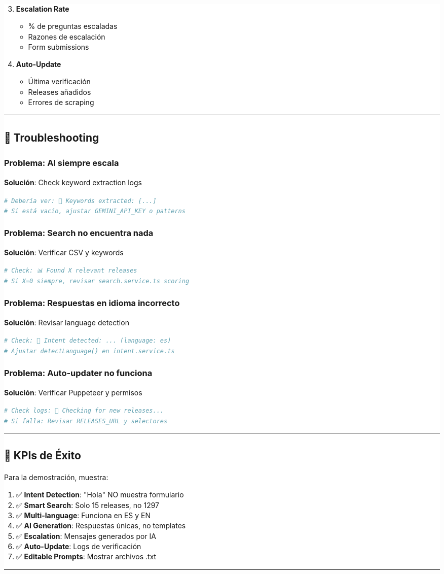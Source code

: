 3. **Escalation Rate**
   - % de preguntas escaladas
   - Razones de escalación
   - Form submissions

4. **Auto-Update**
   - Última verificación
   - Releases añadidos
   - Errores de scraping

---

## 🐛 Troubleshooting

### Problema: AI siempre escala
**Solución**: Check keyword extraction logs
```bash
# Debería ver: 📝 Keywords extracted: [...]
# Si está vacío, ajustar GEMINI_API_KEY o patterns
```

### Problema: Search no encuentra nada
**Solución**: Verificar CSV y keywords
```bash
# Check: 📊 Found X relevant releases
# Si X=0 siempre, revisar search.service.ts scoring
```

### Problema: Respuestas en idioma incorrecto
**Solución**: Revisar language detection
```bash
# Check: 🎯 Intent detected: ... (language: es)
# Ajustar detectLanguage() en intent.service.ts
```

### Problema: Auto-updater no funciona
**Solución**: Verificar Puppeteer y permisos
```bash
# Check logs: 🔄 Checking for new releases...
# Si falla: Revisar RELEASES_URL y selectores
```

---

## 🎯 KPIs de Éxito

Para la demostración, muestra:

1. ✅ **Intent Detection**: "Hola" NO muestra formulario
2. ✅ **Smart Search**: Solo 15 releases, no 1297
3. ✅ **Multi-language**: Funciona en ES y EN
4. ✅ **AI Generation**: Respuestas únicas, no templates
5. ✅ **Escalation**: Mensajes generados por IA
6. ✅ **Auto-Update**: Logs de verificación
7. ✅ **Editable Prompts**: Mostrar archivos .txt

---